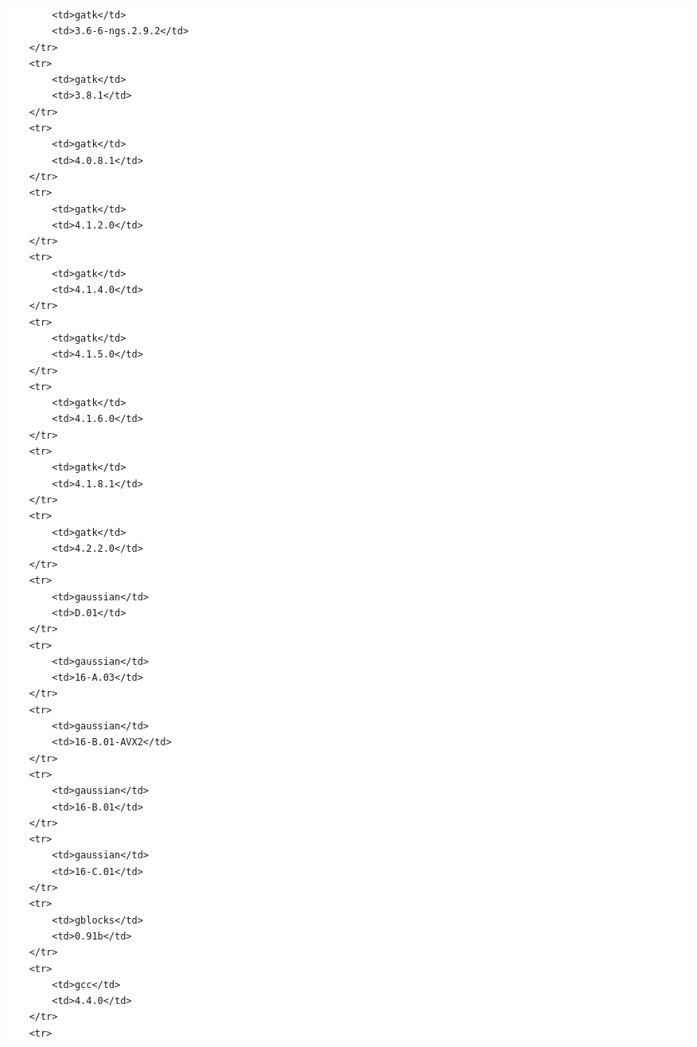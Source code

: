 			<td>gatk</td>
			<td>3.6-6-ngs.2.9.2</td>
		</tr>
		<tr>
			<td>gatk</td>
			<td>3.8.1</td>
		</tr>
		<tr>
			<td>gatk</td>
			<td>4.0.8.1</td>
		</tr>
		<tr>
			<td>gatk</td>
			<td>4.1.2.0</td>
		</tr>
		<tr>
			<td>gatk</td>
			<td>4.1.4.0</td>
		</tr>
		<tr>
			<td>gatk</td>
			<td>4.1.5.0</td>
		</tr>
		<tr>
			<td>gatk</td>
			<td>4.1.6.0</td>
		</tr>
		<tr>
			<td>gatk</td>
			<td>4.1.8.1</td>
		</tr>
		<tr>
			<td>gatk</td>
			<td>4.2.2.0</td>
		</tr>
		<tr>
			<td>gaussian</td>
			<td>D.01</td>
		</tr>
		<tr>
			<td>gaussian</td>
			<td>16-A.03</td>
		</tr>
		<tr>
			<td>gaussian</td>
			<td>16-B.01-AVX2</td>
		</tr>
		<tr>
			<td>gaussian</td>
			<td>16-B.01</td>
		</tr>
		<tr>
			<td>gaussian</td>
			<td>16-C.01</td>
		</tr>
		<tr>
			<td>gblocks</td>
			<td>0.91b</td>
		</tr>
		<tr>
			<td>gcc</td>
			<td>4.4.0</td>
		</tr>
		<tr>